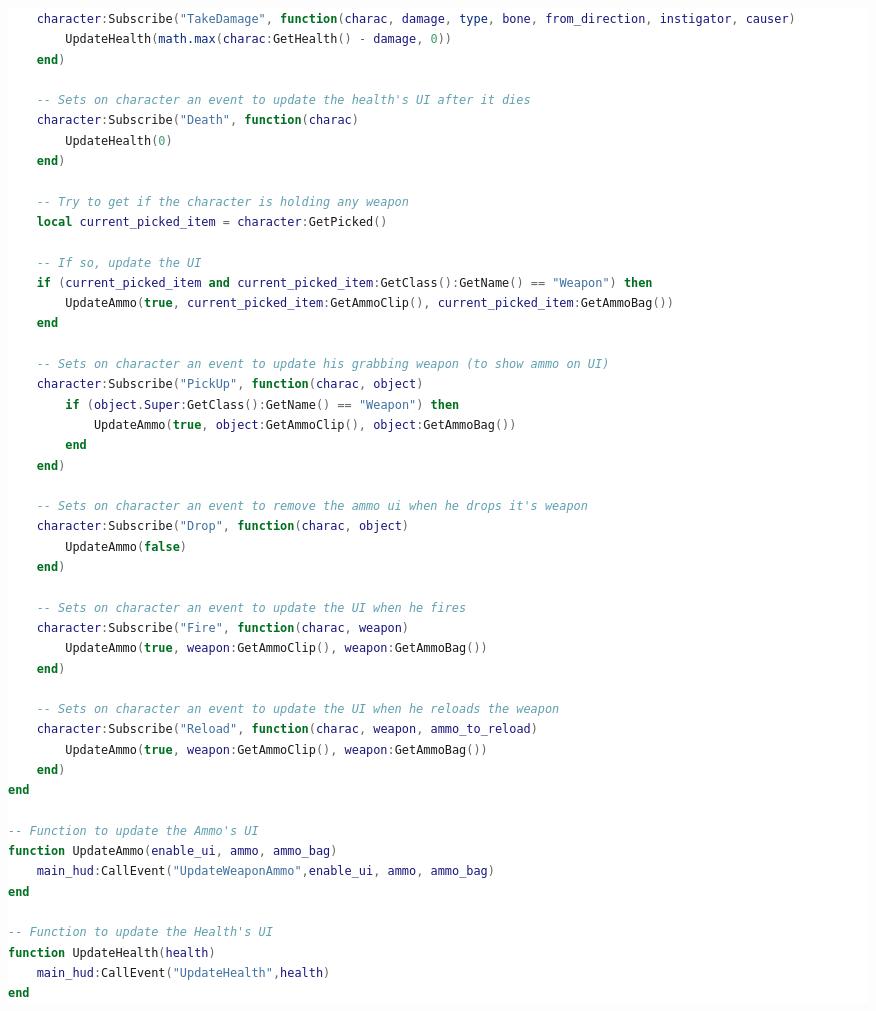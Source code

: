 ```lua title="Client/Index.lua"
    character:Subscribe("TakeDamage", function(charac, damage, type, bone, from_direction, instigator, causer)
        UpdateHealth(math.max(charac:GetHealth() - damage, 0))
    end)

    -- Sets on character an event to update the health's UI after it dies
    character:Subscribe("Death", function(charac)
        UpdateHealth(0)
    end)

    -- Try to get if the character is holding any weapon
    local current_picked_item = character:GetPicked()

    -- If so, update the UI
    if (current_picked_item and current_picked_item:GetClass():GetName() == "Weapon") then
        UpdateAmmo(true, current_picked_item:GetAmmoClip(), current_picked_item:GetAmmoBag())
    end

    -- Sets on character an event to update his grabbing weapon (to show ammo on UI)
    character:Subscribe("PickUp", function(charac, object)
        if (object.Super:GetClass():GetName() == "Weapon") then
            UpdateAmmo(true, object:GetAmmoClip(), object:GetAmmoBag())
        end
    end)

    -- Sets on character an event to remove the ammo ui when he drops it's weapon
    character:Subscribe("Drop", function(charac, object)
        UpdateAmmo(false)
    end)

    -- Sets on character an event to update the UI when he fires
    character:Subscribe("Fire", function(charac, weapon)
        UpdateAmmo(true, weapon:GetAmmoClip(), weapon:GetAmmoBag())
    end)

    -- Sets on character an event to update the UI when he reloads the weapon
    character:Subscribe("Reload", function(charac, weapon, ammo_to_reload)
        UpdateAmmo(true, weapon:GetAmmoClip(), weapon:GetAmmoBag())
    end)
end

-- Function to update the Ammo's UI
function UpdateAmmo(enable_ui, ammo, ammo_bag)
    main_hud:CallEvent("UpdateWeaponAmmo",enable_ui, ammo, ammo_bag)
end

-- Function to update the Health's UI
function UpdateHealth(health)
    main_hud:CallEvent("UpdateHealth",health)
end
```
